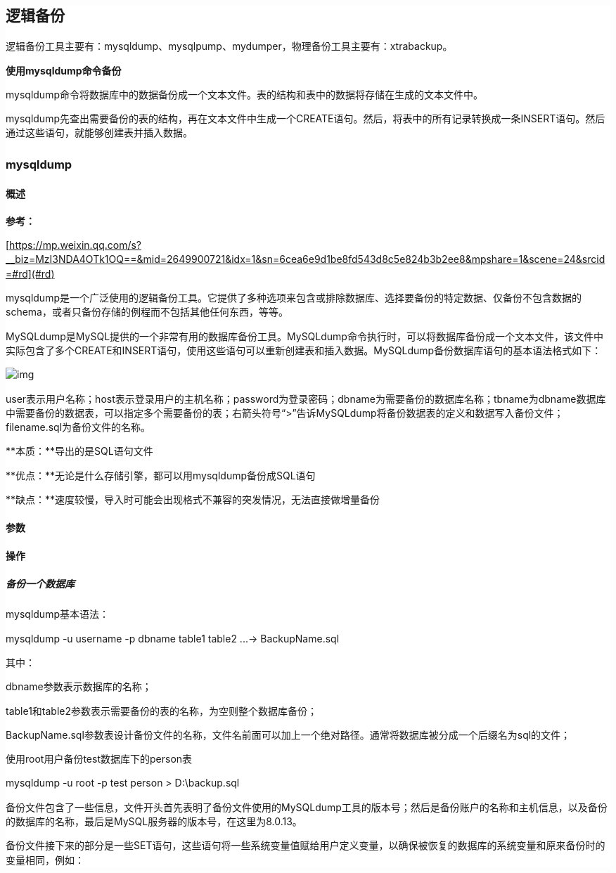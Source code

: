 ## **逻辑备份**

逻辑备份工具主要有：mysqldump、mysqlpump、mydumper，物理备份工具主要有：xtrabackup。

**使用mysqldump命令备份**

mysqldump命令将数据库中的数据备份成一个文本文件。表的结构和表中的数据将存储在生成的文本文件中。

mysqldump先查出需要备份的表的结构，再在文本文件中生成一个CREATE语句。然后，将表中的所有记录转换成一条INSERT语句。然后通过这些语句，就能够创建表并插入数据。

### **mysqldump**

#### 概述

**参考：**

[https://mp.weixin.qq.com/s?__biz=MzI3NDA4OTk1OQ==&mid=2649900721&idx=1&sn=6cea6e9d1be8fd543d8c5e824b3b2ee8&mpshare=1&scene=24&srcid=#rd](#rd)

mysqldump是一个广泛使用的逻辑备份工具。它提供了多种选项来包含或排除数据库、选择要备份的特定数据、仅备份不包含数据的schema，或者只备份存储的例程而不包括其他任何东西，等等。

MySQLdump是MySQL提供的一个非常有用的数据库备份工具。MySQLdump命令执行时，可以将数据库备份成一个文本文件，该文件中实际包含了多个CREATE和INSERT语句，使用这些语句可以重新创建表和插入数据。MySQLdump备份数据库语句的基本语法格式如下：

![img](file:///C:\Users\大力\AppData\Local\Temp\ksohtml\wpsC7C1.tmp.jpg) 

user表示用户名称；host表示登录用户的主机名称；password为登录密码；dbname为需要备份的数据库名称；tbname为dbname数据库中需要备份的数据表，可以指定多个需要备份的表；右箭头符号“>”告诉MySQLdump将备份数据表的定义和数据写入备份文件；filename.sql为备份文件的名称。

**本质：**导出的是SQL语句文件

**优点：**无论是什么存储引擎，都可以用mysqldump备份成SQL语句

**缺点：**速度较慢，导入时可能会出现格式不兼容的突发情况，无法直接做增量备份

#### 参数

#### 操作

##### 备份一个数据库

mysqldump基本语法：

mysqldump -u username -p dbname table1 table2 ...-> BackupName.sql

其中：

dbname参数表示数据库的名称；

table1和table2参数表示需要备份的表的名称，为空则整个数据库备份；

BackupName.sql参数表设计备份文件的名称，文件名前面可以加上一个绝对路径。通常将数据库被分成一个后缀名为sql的文件；

使用root用户备份test数据库下的person表

mysqldump -u root -p test person > D:\backup.sql

备份文件包含了一些信息，文件开头首先表明了备份文件使用的MySQLdump工具的版本号；然后是备份账户的名称和主机信息，以及备份的数据库的名称，最后是MySQL服务器的版本号，在这里为8.0.13。

备份文件接下来的部分是一些SET语句，这些语句将一些系统变量值赋给用户定义变量，以确保被恢复的数据库的系统变量和原来备份时的变量相同，例如：
